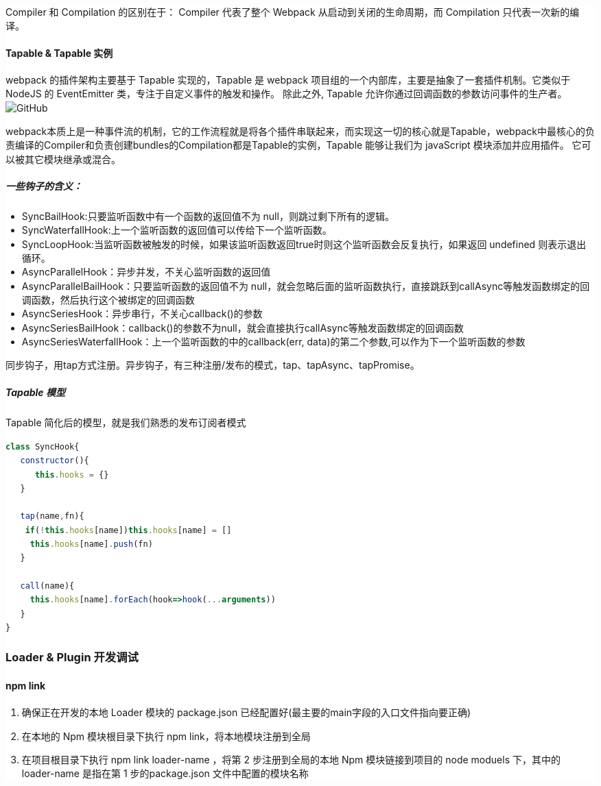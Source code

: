 Compiler 和 Compilation 的区别在于： Compiler 代表了整个 Webpack 从启动到关闭的生命周期，而 Compilation 只代表一次新的编译。

 

#### Tapable & Tapable 实例

webpack 的插件架构主要基于 Tapable 实现的，Tapable 是 webpack 项目组的一个内部库，主要是抽象了一套插件机制。它类似于 NodeJS 的 EventEmitter 类，专注于自定义事件的触发和操作。 除此之外, Tapable 允许你通过回调函数的参数访问事件的生产者。
![GitHub](https://raw.githubusercontent.com/LuckyWinty/blog/master/images/webpack/911587-20190620183511619-418859981.png)

webpack本质上是一种事件流的机制，它的工作流程就是将各个插件串联起来，而实现这一切的核心就是Tapable，webpack中最核心的负责编译的Compiler和负责创建bundles的Compilation都是Tapable的实例，Tapable 能够让我们为 javaScript 模块添加并应用插件。 它可以被其它模块继承或混合。

##### 一些钩子的含义：

+ SyncBailHook:只要监听函数中有一个函数的返回值不为 null，则跳过剩下所有的逻辑。
+ SyncWaterfallHook:上一个监听函数的返回值可以传给下一个监听函数。
+ SyncLoopHook:当监听函数被触发的时候，如果该监听函数返回true时则这个监听函数会反复执行，如果返回 undefined 则表示退出循环。
+ AsyncParallelHook：异步并发，不关心监听函数的返回值
+ AsyncParallelBailHook：只要监听函数的返回值不为 null，就会忽略后面的监听函数执行，直接跳跃到callAsync等触发函数绑定的回调函数，然后执行这个被绑定的回调函数
+ AsyncSeriesHook：异步串行，不关心callback()的参数
+ AsyncSeriesBailHook：callback()的参数不为null，就会直接执行callAsync等触发函数绑定的回调函数
+ AsyncSeriesWaterfallHook：上一个监听函数的中的callback(err, data)的第二个参数,可以作为下一个监听函数的参数

同步钩子，用tap方式注册。异步钩子，有三种注册/发布的模式，tap、tapAsync、tapPromise。

 
##### Tapable 模型

Tapable 简化后的模型，就是我们熟悉的发布订阅者模式

```js
class SyncHook{
   constructor(){
      this.hooks = {}
   }
   
   tap(name,fn){
    if(!this.hooks[name])this.hooks[name] = []
     this.hooks[name].push(fn) 
   }      

   call(name){
     this.hooks[name].forEach(hook=>hook(...arguments))
   }
}
```
### Loader & Plugin 开发调试

#### npm link

1. 确保正在开发的本地 Loader 模块的 package.json 已经配置好(最主要的main字段的入口文件指向要正确)

2. 在本地的 Npm 模块根目录下执行 npm link，将本地模块注册到全局

3. 在项目根目录下执行 npm link loader-name ，将第 2 步注册到全局的本地 Npm 模块链接到项目的 node moduels 下，其中的 loader-name 是指在第 1 步的package.json 文件中配置的模块名称
